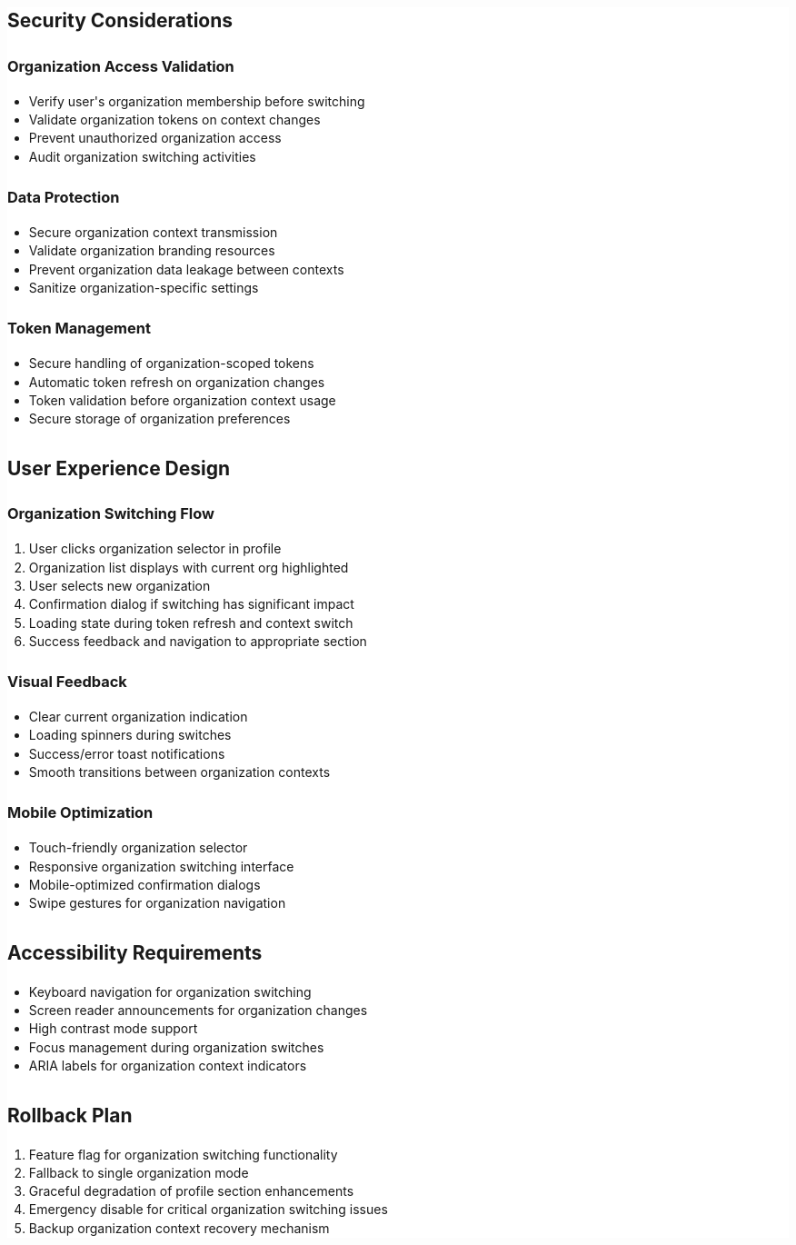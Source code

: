 ## Security Considerations

### Organization Access Validation
- Verify user's organization membership before switching
- Validate organization tokens on context changes
- Prevent unauthorized organization access
- Audit organization switching activities

### Data Protection
- Secure organization context transmission
- Validate organization branding resources
- Prevent organization data leakage between contexts
- Sanitize organization-specific settings

### Token Management
- Secure handling of organization-scoped tokens
- Automatic token refresh on organization changes
- Token validation before organization context usage
- Secure storage of organization preferences

## User Experience Design

### Organization Switching Flow
1. User clicks organization selector in profile
2. Organization list displays with current org highlighted
3. User selects new organization
4. Confirmation dialog if switching has significant impact
5. Loading state during token refresh and context switch
6. Success feedback and navigation to appropriate section

### Visual Feedback
- Clear current organization indication
- Loading spinners during switches
- Success/error toast notifications
- Smooth transitions between organization contexts

### Mobile Optimization
- Touch-friendly organization selector
- Responsive organization switching interface
- Mobile-optimized confirmation dialogs
- Swipe gestures for organization navigation

## Accessibility Requirements
- Keyboard navigation for organization switching
- Screen reader announcements for organization changes
- High contrast mode support
- Focus management during organization switches
- ARIA labels for organization context indicators

## Rollback Plan
1. Feature flag for organization switching functionality
2. Fallback to single organization mode
3. Graceful degradation of profile section enhancements
4. Emergency disable for critical organization switching issues
5. Backup organization context recovery mechanism